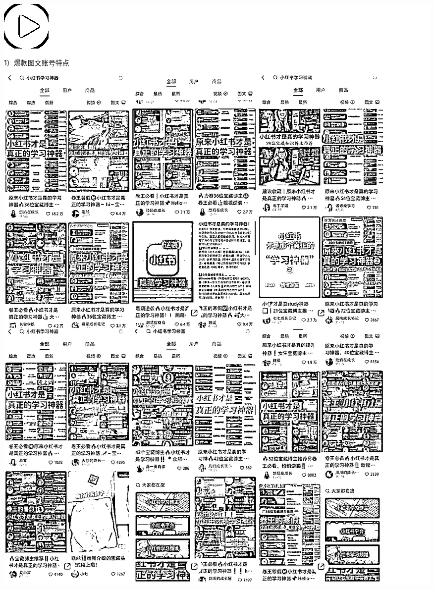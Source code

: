 ![](img/acfcfdff6569c38e3b05ded9fd1e5468.png)

1）爆款图文账号特点

![](img/0b340ffa8129cff7f6cd6dad8cb8d9be.png)
